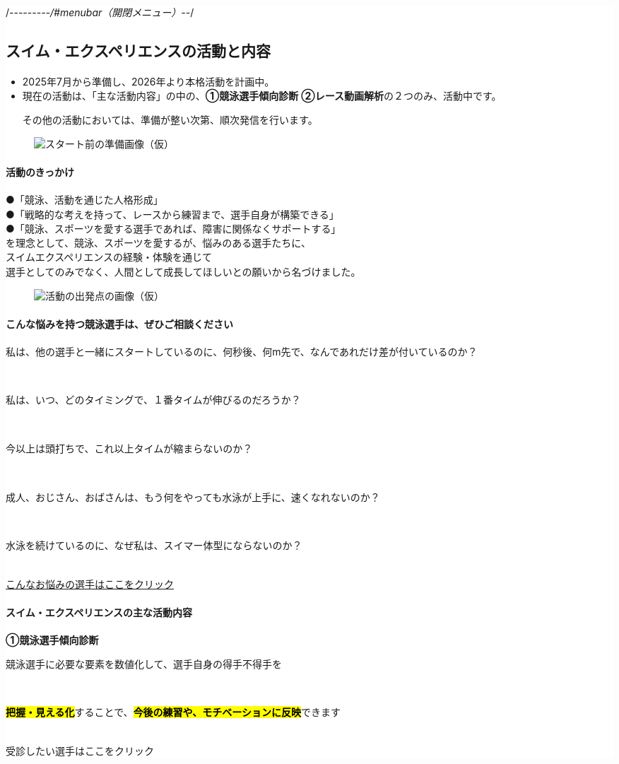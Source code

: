 /-------*--/#menubar（開閉メニュー）--*/
<div id="contents">
<main>
<section>
<h2>スイム・エクスペリエンスの活動と内容</h2>
<ul>
<li>2025年7月から準備し、2026年より本格活動を計画中。</li>
<li>現在の活動は、「主な活動内容」の中の、<strong>①競泳選手傾向診断</strong>
<strong>②レース動画解析</strong>の２つのみ、活動中です。</li>
<p>その他の活動においては、準備が整い次第、順次発信を行います。</p>
</ul>

<div class="list-normal3-parts">

<div class="list-parts">
<figure><img src="before start.jpg" alt="スタート前の準備画像（仮）"></figure>
<div class="text-parts">
<h4><strong>活動のきっかけ</strong></h4>
<p>●「競泳、活動を通じた人格形成」<br>
●「戦略的な考えを持って、レースから練習まで、選手自身が構築できる」<br>
●「競泳、スポーツを愛する選手であれば、障害に関係なくサポートする」<br>
を理念として、競泳、スポーツを愛するが、悩みのある選手たちに、<br>
スイムエクスペリエンスの経験・体験を通じて<br>
選手としてのみでなく、人間として成長してほしいとの願いから名づけました。</p>
</div>
<span class="icon-bg1-parts">
</span>
</div>

<div class="list-parts">
<figure><img src="start.jpg" alt="活動の出発点の画像（仮）"></figure>
<div class="text-parts">
<h4><strong>こんな悩みを持つ競泳選手は、ぜひご相談ください</strong></h4>
<p>私は、他の選手と一緒にスタートしているのに、何秒後、何m先で、なんであれだけ差が付いているのか？</p><br>
<p>私は、いつ、どのタイミングで、１番タイムが伸びるのだろうか？</p><br>
<p>今以上は頭打ちで、これ以上タイムが縮まらないのか？</p><br>
<p>成人、おじさん、おばさんは、もう何をやっても水泳が上手に、速くなれないのか？</p><br>
<p>水泳を続けているのに、なぜ私は、スイマー体型にならないのか？</p><br>
<div class="button_solid002">
  <a href="#">こんなお悩みの選手はここをクリック</a>
</div>


<h4><strong>スイム・エクスペリエンスの主な活動内容</strong></h4>
<p><strong>①競泳選手傾向診断</strong></p>
<p> 競泳選手に必要な要素を数値化して、選手自身の得手不得手を</p><br>
<p> <strong><mark>把握・見える化</mark></strong>することで、<strong><mark>今後の練習や、モチベーションに反映</mark></strong>できます</p><br>

<a herf="button">
受診したい選手はここをクリック
</a>
